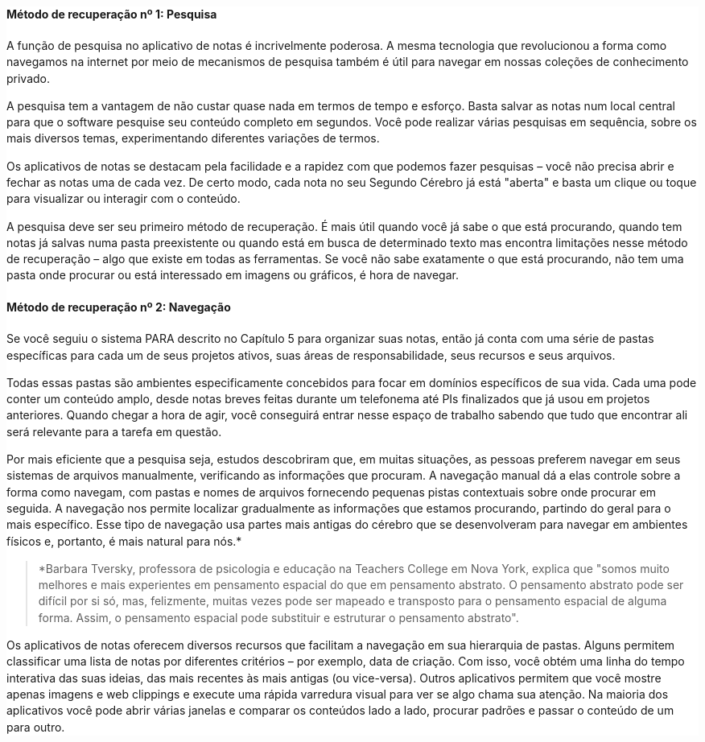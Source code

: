 #### Método de recuperação nº 1: Pesquisa

A função de pesquisa no aplicativo de notas é incrivelmente poderosa. A mesma tecnologia que revolucionou a forma como navegamos na internet por meio de mecanismos de pesquisa também é útil para navegar em nossas coleções de conhecimento privado.

A pesquisa tem a vantagem de não custar quase nada em termos de tempo e esforço. Basta salvar as notas num local central para que o software pesquise seu conteúdo completo em segundos. Você pode realizar várias pesquisas em sequência, sobre os mais diversos temas, experimentando diferentes variações de termos.

Os aplicativos de notas se destacam pela facilidade e a rapidez com que podemos fazer pesquisas – você não precisa abrir e fechar as notas uma de cada vez. De certo modo, cada nota no seu Segundo Cérebro já está "aberta" e basta um clique ou toque para visualizar ou interagir com o conteúdo.

A pesquisa deve ser seu primeiro método de recuperação. É mais útil quando você já sabe o que está procurando, quando tem notas já salvas numa pasta preexistente ou quando está em busca de determinado texto mas encontra limitações nesse método de recuperação – algo que existe em todas as ferramentas. Se você não sabe exatamente o que está procurando, não tem uma pasta onde procurar ou está interessado em imagens ou gráficos, é hora de navegar.

#### Método de recuperação nº 2: Navegação

Se você seguiu o sistema PARA descrito no Capítulo 5 para organizar suas notas, então já conta com uma série de pastas específicas para cada um de seus projetos ativos, suas áreas de responsabilidade, seus recursos e seus arquivos.

Todas essas pastas são ambientes especificamente concebidos para focar em domínios específicos de sua vida. Cada uma pode conter um conteúdo amplo, desde notas breves feitas durante um telefonema até PIs finalizados que já usou em projetos anteriores. Quando chegar a hora de agir, você conseguirá entrar nesse espaço de trabalho sabendo que tudo que encontrar ali será relevante para a tarefa em questão.

Por mais eficiente que a pesquisa seja, estudos descobriram que, em muitas situações, as pessoas preferem navegar em seus sistemas de arquivos manualmente, verificando as informações que procuram. A navegação manual dá a elas controle sobre a forma como navegam, com pastas e nomes de arquivos fornecendo pequenas pistas contextuais sobre onde procurar em seguida. A navegação nos permite localizar gradualmente as informações que estamos procurando, partindo do geral para o mais específico. Esse tipo de navegação usa partes mais antigas do cérebro que se desenvolveram para navegar em ambientes físicos e, portanto, é mais natural para nós.*

> *Barbara Tversky, professora de psicologia e educação na Teachers College em Nova York, explica que "somos muito melhores e mais experientes em pensamento espacial do que em pensamento abstrato. O pensamento abstrato pode ser difícil por si só, mas, felizmente, muitas vezes pode ser mapeado e transposto para o pensamento espacial de alguma forma. Assim, o pensamento espacial pode substituir e estruturar o pensamento abstrato".

Os aplicativos de notas oferecem diversos recursos que facilitam a navegação em sua hierarquia de pastas. Alguns permitem classificar uma lista de notas por diferentes critérios – por exemplo, data de criação. Com isso, você obtém uma linha do tempo interativa das suas ideias, das mais recentes às mais antigas (ou vice-versa). Outros aplicativos permitem que você mostre apenas imagens e web clippings e execute uma rápida varredura visual para ver se algo chama sua atenção. Na maioria dos aplicativos você pode abrir várias janelas e comparar os conteúdos lado a lado, procurar padrões e passar o conteúdo de um para outro.
